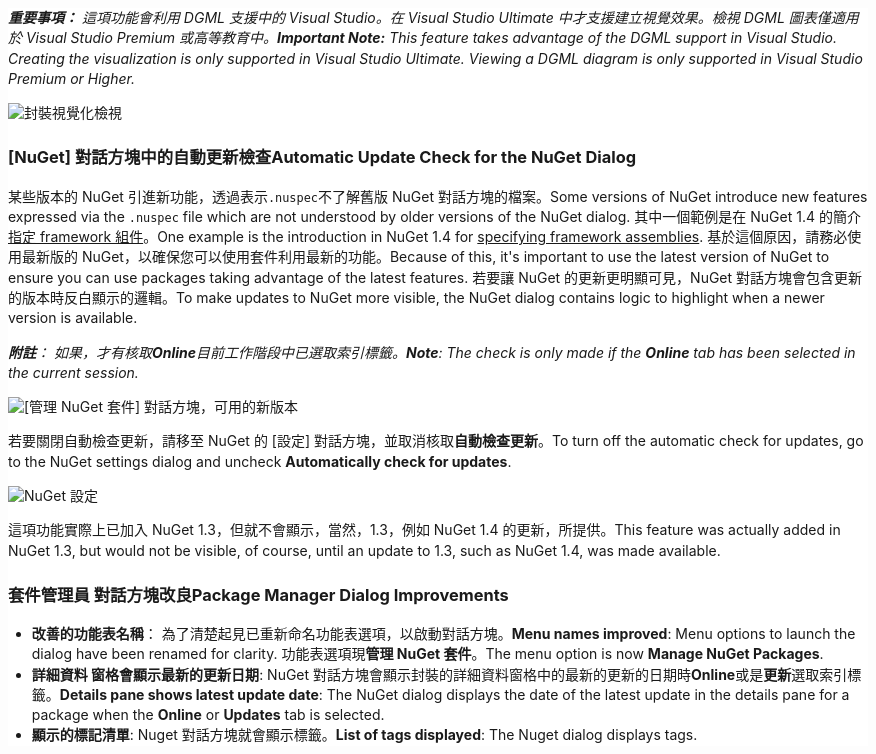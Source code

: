 <span data-ttu-id="86bb0-139">_**重要事項：** 這項功能會利用 DGML 支援中的 Visual Studio。在 Visual Studio Ultimate 中才支援建立視覺效果。檢視 DGML 圖表僅適用於 Visual Studio Premium 或高等教育中。_</span><span class="sxs-lookup"><span data-stu-id="86bb0-139">_**Important Note:** This feature takes advantage of the DGML support in Visual Studio. Creating the visualization is only supported in Visual Studio Ultimate. Viewing a DGML diagram is only supported in Visual Studio Premium or Higher._</span></span>

![封裝視覺化檢視](./media/package-visualizer.png)

### <a name="automatic-update-check-for-the-nuget-dialog"></a><span data-ttu-id="86bb0-141">[NuGet] 對話方塊中的自動更新檢查</span><span class="sxs-lookup"><span data-stu-id="86bb0-141">Automatic Update Check for the NuGet Dialog</span></span>
<span data-ttu-id="86bb0-142">某些版本的 NuGet 引進新功能，透過表示`.nuspec`不了解舊版 NuGet 對話方塊的檔案。</span><span class="sxs-lookup"><span data-stu-id="86bb0-142">Some versions of NuGet introduce new features expressed via the `.nuspec` file which are not understood by older versions of the NuGet dialog.</span></span>
<span data-ttu-id="86bb0-143">其中一個範例是在 NuGet 1.4 的簡介[指定 framework 組件](../release-notes/nuget-1.2.md#framework-assembly-refs)。</span><span class="sxs-lookup"><span data-stu-id="86bb0-143">One example is the introduction in NuGet 1.4 for [specifying framework assemblies](../release-notes/nuget-1.2.md#framework-assembly-refs).</span></span>
<span data-ttu-id="86bb0-144">基於這個原因，請務必使用最新版的 NuGet，以確保您可以使用套件利用最新的功能。</span><span class="sxs-lookup"><span data-stu-id="86bb0-144">Because of this, it's important to use the latest version of NuGet to ensure you can use packages taking advantage of the latest features.</span></span>
<span data-ttu-id="86bb0-145">若要讓 NuGet 的更新更明顯可見，NuGet 對話方塊會包含更新的版本時反白顯示的邏輯。</span><span class="sxs-lookup"><span data-stu-id="86bb0-145">To make updates to NuGet more visible, the NuGet dialog contains logic to highlight when a newer version is available.</span></span>

<span data-ttu-id="86bb0-146">_**附註**： 如果，才有核取**Online**目前工作階段中已選取索引標籤。_</span><span class="sxs-lookup"><span data-stu-id="86bb0-146">_**Note**: The check is only made if the **Online** tab has been selected in the current session._</span></span>

![[管理 NuGet 套件] 對話方塊，可用的新版本](./media/manage-nuget-packages-update-notification.png)

<span data-ttu-id="86bb0-148">若要關閉自動檢查更新，請移至 NuGet 的 [設定] 對話方塊，並取消核取**自動檢查更新**。</span><span class="sxs-lookup"><span data-stu-id="86bb0-148">To turn off the automatic check for updates, go to the NuGet settings dialog and uncheck **Automatically check for updates**.</span></span>

![NuGet 設定](./media/nuget-settings.png)

<span data-ttu-id="86bb0-150">這項功能實際上已加入 NuGet 1.3，但就不會顯示，當然，1.3，例如 NuGet 1.4 的更新，所提供。</span><span class="sxs-lookup"><span data-stu-id="86bb0-150">This feature was actually added in NuGet 1.3, but would not be visible, of course, until an update to 1.3, such as NuGet 1.4, was made available.</span></span>

### <a name="package-manager-dialog-improvements"></a><span data-ttu-id="86bb0-151">套件管理員 對話方塊改良</span><span class="sxs-lookup"><span data-stu-id="86bb0-151">Package Manager Dialog Improvements</span></span>
* <span data-ttu-id="86bb0-152">**改善的功能表名稱**： 為了清楚起見已重新命名功能表選項，以啟動對話方塊。</span><span class="sxs-lookup"><span data-stu-id="86bb0-152">**Menu names improved**: Menu options to launch the dialog have been renamed for clarity.</span></span> <span data-ttu-id="86bb0-153">功能表選項現**管理 NuGet 套件**。</span><span class="sxs-lookup"><span data-stu-id="86bb0-153">The menu option is now **Manage NuGet Packages**.</span></span>
* <span data-ttu-id="86bb0-154">**詳細資料 窗格會顯示最新的更新日期**: NuGet 對話方塊會顯示封裝的詳細資料窗格中的最新的更新的日期時**Online**或是**更新**選取索引標籤。</span><span class="sxs-lookup"><span data-stu-id="86bb0-154">**Details pane shows latest update date**: The NuGet dialog displays the date of the latest update in the details pane for a package when the **Online** or **Updates** tab is selected.</span></span>
* <span data-ttu-id="86bb0-155">**顯示的標記清單**: Nuget 對話方塊就會顯示標籤。</span><span class="sxs-lookup"><span data-stu-id="86bb0-155">**List of tags displayed**: The Nuget dialog displays tags.</span></span>
